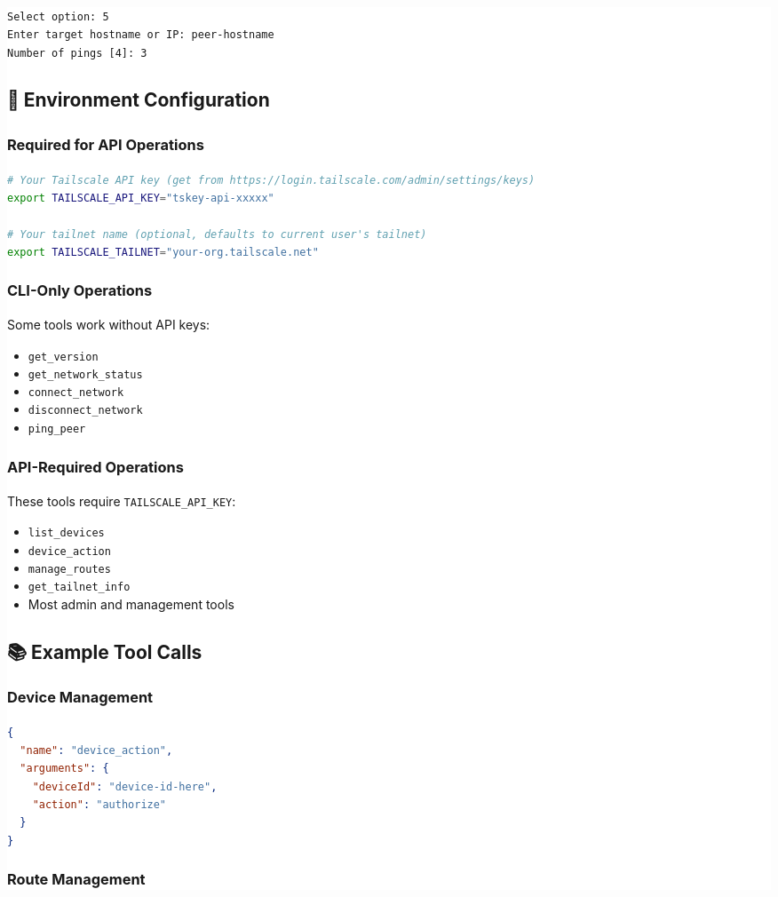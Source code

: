 ```text
Select option: 5
Enter target hostname or IP: peer-hostname
Number of pings [4]: 3
```

## 🔧 Environment Configuration

### Required for API Operations

```bash
# Your Tailscale API key (get from https://login.tailscale.com/admin/settings/keys)
export TAILSCALE_API_KEY="tskey-api-xxxxx"

# Your tailnet name (optional, defaults to current user's tailnet)
export TAILSCALE_TAILNET="your-org.tailscale.net"
```

### CLI-Only Operations

Some tools work without API keys:

- `get_version`
- `get_network_status`
- `connect_network`
- `disconnect_network`
- `ping_peer`

### API-Required Operations

These tools require `TAILSCALE_API_KEY`:

- `list_devices`
- `device_action`
- `manage_routes`
- `get_tailnet_info`
- Most admin and management tools

## 📚 Example Tool Calls

### Device Management

```json
{
  "name": "device_action",
  "arguments": {
    "deviceId": "device-id-here",
    "action": "authorize"
  }
}
```

### Route Management
